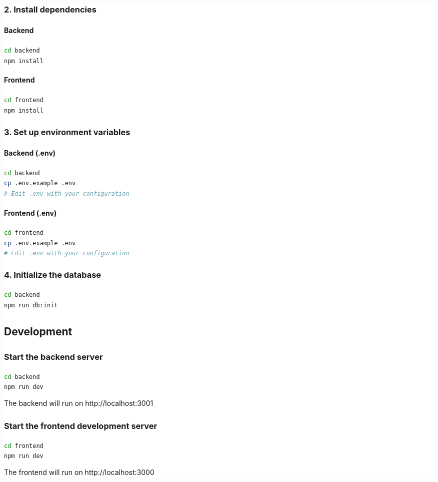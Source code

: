 ### 2. Install dependencies

#### Backend
```bash
cd backend
npm install
```

#### Frontend
```bash
cd frontend
npm install
```

### 3. Set up environment variables

#### Backend (.env)
```bash
cd backend
cp .env.example .env
# Edit .env with your configuration
```

#### Frontend (.env)
```bash
cd frontend
cp .env.example .env
# Edit .env with your configuration
```

### 4. Initialize the database
```bash
cd backend
npm run db:init
```

## Development

### Start the backend server
```bash
cd backend
npm run dev
```
The backend will run on http://localhost:3001

### Start the frontend development server
```bash
cd frontend
npm run dev
```
The frontend will run on http://localhost:3000
